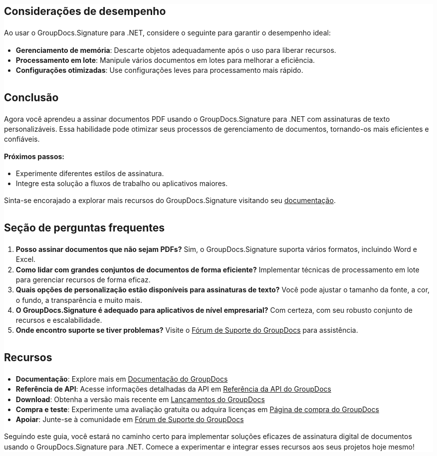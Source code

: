 ## Considerações de desempenho

Ao usar o GroupDocs.Signature para .NET, considere o seguinte para garantir o desempenho ideal:

- **Gerenciamento de memória**: Descarte objetos adequadamente após o uso para liberar recursos.
- **Processamento em lote**: Manipule vários documentos em lotes para melhorar a eficiência.
- **Configurações otimizadas**: Use configurações leves para processamento mais rápido.

## Conclusão

Agora você aprendeu a assinar documentos PDF usando o GroupDocs.Signature para .NET com assinaturas de texto personalizáveis. Essa habilidade pode otimizar seus processos de gerenciamento de documentos, tornando-os mais eficientes e confiáveis. 

**Próximos passos:**
- Experimente diferentes estilos de assinatura.
- Integre esta solução a fluxos de trabalho ou aplicativos maiores.

Sinta-se encorajado a explorar mais recursos do GroupDocs.Signature visitando seu [documentação](https://docs.groupdocs.com/signature/net/).

## Seção de perguntas frequentes

1. **Posso assinar documentos que não sejam PDFs?**
   Sim, o GroupDocs.Signature suporta vários formatos, incluindo Word e Excel.
2. **Como lidar com grandes conjuntos de documentos de forma eficiente?**
   Implementar técnicas de processamento em lote para gerenciar recursos de forma eficaz.
3. **Quais opções de personalização estão disponíveis para assinaturas de texto?**
   Você pode ajustar o tamanho da fonte, a cor, o fundo, a transparência e muito mais.
4. **O GroupDocs.Signature é adequado para aplicativos de nível empresarial?**
   Com certeza, com seu robusto conjunto de recursos e escalabilidade.
5. **Onde encontro suporte se tiver problemas?**
   Visite o [Fórum de Suporte do GroupDocs](https://forum.groupdocs.com/c/signature/) para assistência.

## Recursos

- **Documentação**: Explore mais em [Documentação do GroupDocs](https://docs.groupdocs.com/signature/net/)
- **Referência de API**: Acesse informações detalhadas da API em [Referência da API do GroupDocs](https://reference.groupdocs.com/signature/net/)
- **Download**: Obtenha a versão mais recente em [Lançamentos do GroupDocs](https://releases.groupdocs.com/signature/net/)
- **Compra e teste**: Experimente uma avaliação gratuita ou adquira licenças em [Página de compra do GroupDocs](https://purchase.groupdocs.com/buy)
- **Apoiar**: Junte-se à comunidade em [Fórum de Suporte do GroupDocs](https://forum.groupdocs.com/c/signature/) 

Seguindo este guia, você estará no caminho certo para implementar soluções eficazes de assinatura digital de documentos usando o GroupDocs.Signature para .NET. Comece a experimentar e integrar esses recursos aos seus projetos hoje mesmo!